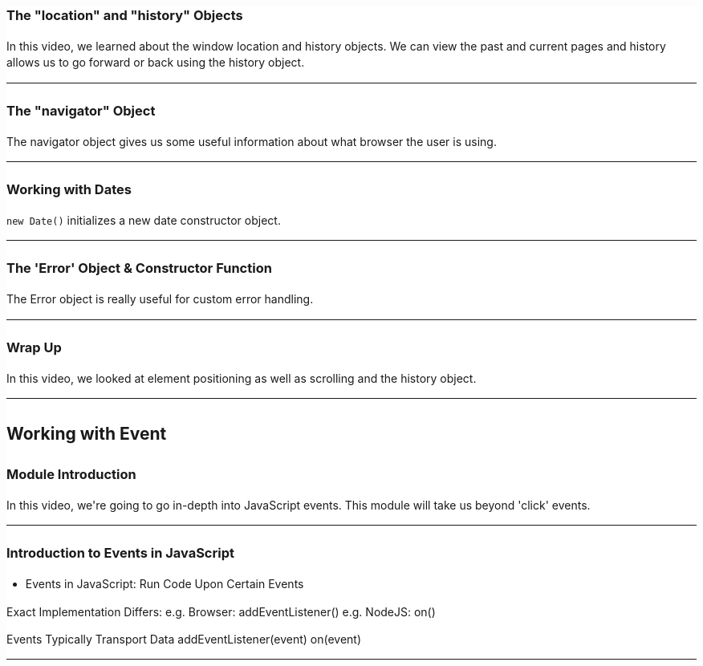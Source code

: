 ### The "location" and "history" Objects

In this video, we learned about the window location and history objects. We can view the past and current pages and history allows us to go forward or back using the history object.

---

### The "navigator" Object

The navigator object gives us some useful information about what browser the user is using.

---

### Working with Dates

`new Date()` initializes a new date constructor object.

---

### The 'Error' Object & Constructor Function

The Error object is really useful for custom error handling.

---

### Wrap Up

In this video, we looked at element positioning as well as scrolling and the history object.

---

## Working with Event

### Module Introduction

In this video, we're going to go in-depth into JavaScript events. This module will take us beyond 'click' events.

---

### Introduction to Events in JavaScript

- Events in JavaScript:
  Run Code Upon Certain Events

Exact Implementation Differs:
e.g. Browser: addEventListener()
e.g. NodeJS: on()

Events Typically Transport Data
addEventListener(event)
on(event)

---
